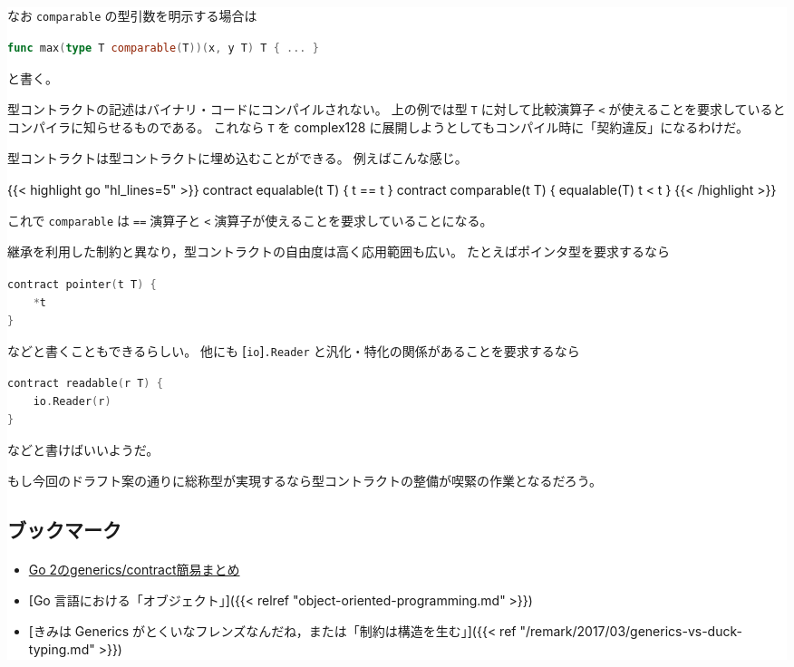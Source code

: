 なお `comparable` の型引数を明示する場合は

```go
func max(type T comparable(T))(x, y T) T { ... }

```

と書く。

型コントラクトの記述はバイナリ・コードにコンパイルされない。
上の例では型 `T` に対して比較演算子 `<` が使えることを要求しているとコンパイラに知らせるものである。
これなら `T` を complex128 に展開しようとしてもコンパイル時に「契約違反」になるわけだ。

型コントラクトは型コントラクトに埋め込むことができる。
例えばこんな感じ。

{{< highlight go "hl_lines=5" >}}
contract equalable(t T) {
    t == t
}
contract comparable(t T) {
    equalable(T)
    t < t
}
{{< /highlight >}}

これで `comparable` は `==` 演算子と `<` 演算子が使えることを要求していることになる。

継承を利用した制約と異なり，型コントラクトの自由度は高く応用範囲も広い。
たとえばポインタ型を要求するなら

```go
contract pointer(t T) {
    *t
}
```

などと書くこともできるらしい。
他にも [`io`]`.Reader` と汎化・特化の関係があることを要求するなら

```go
contract readable(r T) {
    io.Reader(r)
}
```

などと書けばいいようだ。

もし今回のドラフト案の通りに総称型が実現するなら型コントラクトの整備が喫緊の作業となるだろう。

## ブックマーク

- [Go 2のgenerics/contract簡易まとめ](https://qiita.com/lufia/items/242d25e8c93d88e22a2e)

- [Go 言語における「オブジェクト」]({{< relref "object-oriented-programming.md" >}})
- [きみは Generics がとくいなフレンズなんだね，または「制約は構造を生む」]({{< ref "/remark/2017/03/generics-vs-duck-typing.md" >}})


[^oaoo1]: このように同じコードを重複させないように記述するコーディング指針を「OAOO (Once And Only Once) 原則」と呼ぶ。そういえばよくある勘違いで「DRY (Don't Repeat Yourself) 原則」と解説している記事が見受けられるが， DRY 原則は同じ意味を持つ情報やデータを複数に散らばせないというシステム設計や開発環境の指針を指すものである。
[^java1]: 久しぶりに Java コード書いたら型を前置することに違和感がハンパない。型の前置なんて非合理的だよなあ（もちろん偏見`w`）
[^sort1]: Slice のソートについてはバージョン 1.8 から任意の型に対応する [`sort`]`.Slice()` 関数が用意された。内部で [`reflect`] パッケージを使っているが，かなり巧妙に組まれているため，パフォーマンス低下は殆どないらしい。ただし slice 以外のインスタンスを指定すると（コンパイル時ではなく）実行時に panic を吐く。詳しくは「[ソートを使う]({{< relref "sort.md" >}})」を参照のこと。
[^con1]: C++ や C# でも where 句を用いて総称型に対する制約を表現できるが，基本は継承を利用したものである。
[Go 言語]: https://golang.org/ "The Go Programming Language"
[`reflect`]: https://golang.org/pkg/reflect/ "reflect - The Go Programming Language"
[`sort`]: https://golang.org/pkg/sort/ "sort - The Go Programming Language"
[`io`]: https://golang.org/pkg/io/ "io - The Go Programming Language"